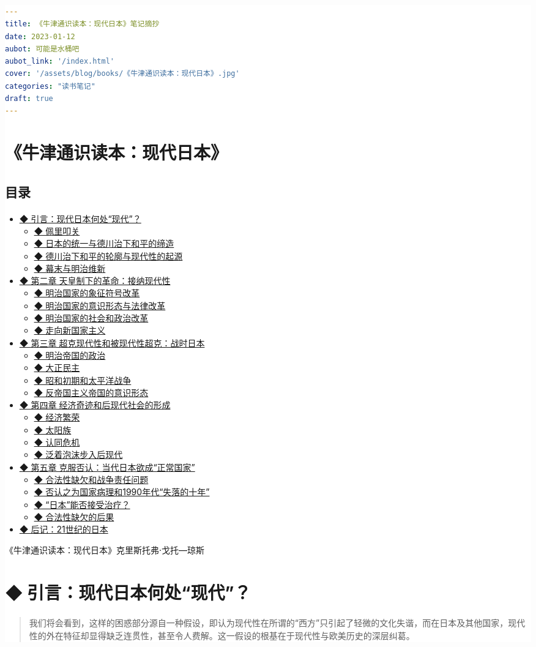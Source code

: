 ```yaml
---
title: 《牛津通识读本：现代日本》笔记摘抄
date: 2023-01-12
aubot: 可能是水桶吧
aubot_link: '/index.html'
cover: '/assets/blog/books/《牛津通识读本：现代日本》.jpg'
categories: "读书笔记"
draft: true
---
```

# 《牛津通识读本：现代日本》

## 目录

-   [◆ 引言：现代日本何处“现代”？](#◆-引言现代日本何处现代)
    -   [◆ 佩里叩关](#◆-佩里叩关)
    -   [◆ 日本的统一与德川治下和平的缔造](#◆-日本的统一与德川治下和平的缔造)
    -   [◆ 德川治下和平的轮廓与现代性的起源](#◆-德川治下和平的轮廓与现代性的起源)
    -   [◆ 幕末与明治维新](#◆-幕末与明治维新)
-   [◆ 第二章 天皇制下的革命：接纳现代性](#◆-第二章-天皇制下的革命接纳现代性)
    -   [◆ 明治国家的象征符号改革](#◆-明治国家的象征符号改革)
    -   [◆ 明治国家的意识形态与法律改革](#◆-明治国家的意识形态与法律改革)
    -   [◆ 明治国家的社会和政治改革](#◆-明治国家的社会和政治改革)
    -   [◆ 走向新国家主义](#◆-走向新国家主义)
-   [◆ 第三章 超克现代性和被现代性超克：战时日本](#◆-第三章-超克现代性和被现代性超克战时日本)
    -   [◆ 明治帝国的政治](#◆-明治帝国的政治)
    -   [◆ 大正民主](#◆-大正民主)
    -   [◆ 昭和初期和太平洋战争](#◆-昭和初期和太平洋战争)
    -   [◆ 反帝国主义帝国的意识形态](#◆-反帝国主义帝国的意识形态)
-   [◆ 第四章 经济奇迹和后现代社会的形成](#◆-第四章-经济奇迹和后现代社会的形成)
    -   [◆ 经济繁荣](#◆-经济繁荣)
    -   [◆ 太阳族](#◆-太阳族)
    -   [◆ 认同危机](#◆-认同危机)
    -   [◆ 泛着泡沫步入后现代](#◆-泛着泡沫步入后现代)
-   [◆ 第五章 克服否认：当代日本欲成“正常国家”](#◆-第五章-克服否认当代日本欲成正常国家)
    -   [◆ 合法性缺欠和战争责任问题](#◆-合法性缺欠和战争责任问题)
    -   [◆ 否认之为国家病理和1990年代“失落的十年”](#◆-否认之为国家病理和1990年代失落的十年)
    -   [◆ “日本”能否接受治疗？](#◆-日本能否接受治疗)
    -   [◆ 合法性缺欠的后果](#◆-合法性缺欠的后果)
-   [◆ 后记：21世纪的日本](#◆-后记21世纪的日本)

《牛津通识读本：现代日本》克里斯托弗·戈托—琼斯

# ◆ 引言：现代日本何处“现代”？

> 我们将会看到，这样的困惑部分源自一种假设，即认为现代性在所谓的“西方”只引起了轻微的文化失谐，而在日本及其他国家，现代性的外在特征却显得缺乏连贯性，甚至令人费解。这一假设的根基在于现代性与欧美历史的深层纠葛。
